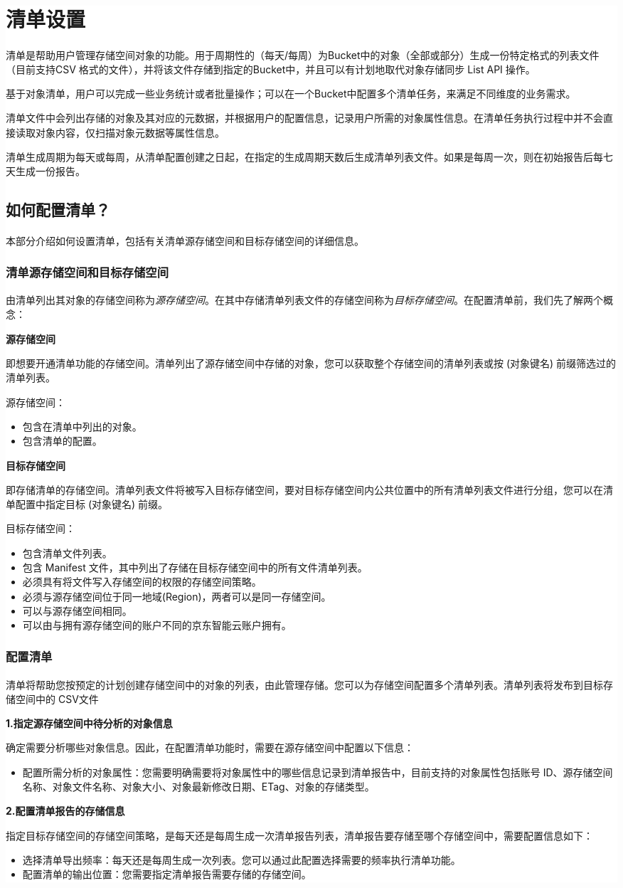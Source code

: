 # 清单设置

清单是帮助用户管理存储空间对象的功能。用于周期性的（每天/每周）为Bucket中的对象（全部或部分）生成一份特定格式的列表文件（目前支持CSV 格式的文件），并将该文件存储到指定的Bucket中，并且可以有计划地取代对象存储同步 List API 操作。

基于对象清单，用户可以完成一些业务统计或者批量操作；可以在一个Bucket中配置多个清单任务，来满足不同维度的业务需求。

清单文件中会列出存储的对象及其对应的元数据，并根据用户的配置信息，记录用户所需的对象属性信息。在清单任务执行过程中并不会直接读取对象内容，仅扫描对象元数据等属性信息。

清单生成周期为每天或每周，从清单配置创建之日起，在指定的生成周期天数后生成清单列表文件。如果是每周一次，则在初始报告后每七天生成一份报告。

## 如何配置清单？

本部分介绍如何设置清单，包括有关清单源存储空间和目标存储空间的详细信息。

### 清单源存储空间和目标存储空间 

由清单列出其对象的存储空间称为*源存储空间*。在其中存储清单列表文件的存储空间称为*目标存储空间*。在配置清单前，我们先了解两个概念：

**源存储空间**

即想要开通清单功能的存储空间。清单列出了源存储空间中存储的对象，您可以获取整个存储空间的清单列表或按 (对象键名) 前缀筛选过的清单列表。

源存储空间：

- 包含在清单中列出的对象。
- 包含清单的配置。

**目标存储空间**

即存储清单的存储空间。清单列表文件将被写入目标存储空间，要对目标存储空间内公共位置中的所有清单列表文件进行分组，您可以在清单配置中指定目标 (对象键名) 前缀。

目标存储空间：

- 包含清单文件列表。
- 包含 Manifest 文件，其中列出了存储在目标存储空间中的所有文件清单列表。
- 必须具有将文件写入存储空间的权限的存储空间策略。
- 必须与源存储空间位于同一地域(Region)，两者可以是同一存储空间。
- 可以与源存储空间相同。
- 可以由与拥有源存储空间的账户不同的京东智能云账户拥有。

### 配置清单

清单将帮助您按预定的计划创建存储空间中的对象的列表，由此管理存储。您可以为存储空间配置多个清单列表。清单列表将发布到目标存储空间中的 CSV文件

**1.指定源存储空间中待分析的对象信息**

确定需要分析哪些对象信息。因此，在配置清单功能时，需要在源存储空间中配置以下信息：

- 配置所需分析的对象属性：您需要明确需要将对象属性中的哪些信息记录到清单报告中，目前支持的对象属性包括账号 ID、源存储空间名称、对象文件名称、对象大小、对象最新修改日期、ETag、对象的存储类型。

**2.配置清单报告的存储信息**

指定目标存储空间的存储空间策略，是每天还是每周生成一次清单报告列表，清单报告要存储至哪个存储空间中，需要配置信息如下：

- 选择清单导出频率：每天还是每周生成一次列表。您可以通过此配置选择需要的频率执行清单功能。
- 配置清单的输出位置：您需要指定清单报告需要存储的存储空间。
